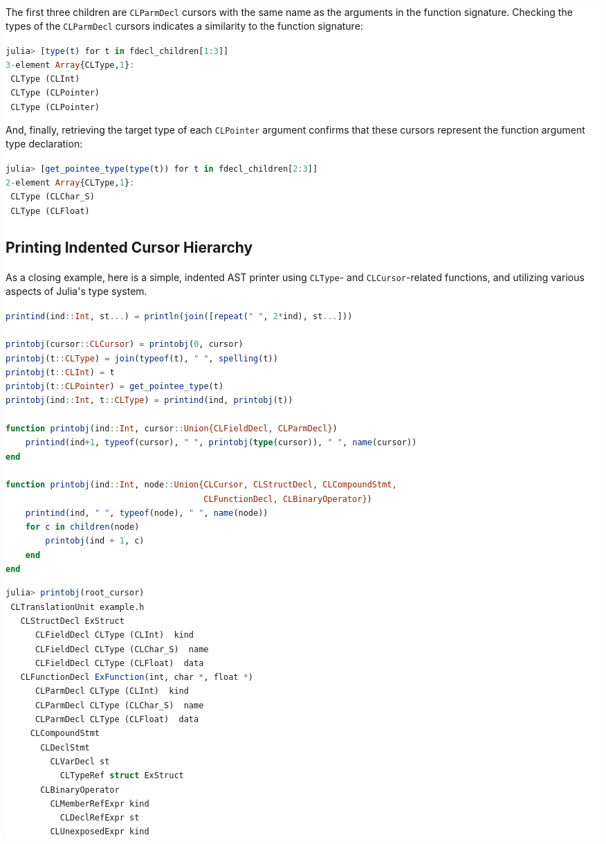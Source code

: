 ```julia
```
The first three children are `CLParmDecl` cursors with the same name as the arguments in the function signature. Checking the types of the `CLParmDecl` cursors indicates a similarity to the function signature:
```julia
julia> [type(t) for t in fdecl_children[1:3]]
3-element Array{CLType,1}:
 CLType (CLInt)     
 CLType (CLPointer)
 CLType (CLPointer)
```
And, finally, retrieving the target type of each `CLPointer` argument confirms that these cursors represent the function argument type declaration:
```julia
julia> [get_pointee_type(type(t)) for t in fdecl_children[2:3]]
2-element Array{CLType,1}:
 CLType (CLChar_S)
 CLType (CLFloat)  
```

## Printing Indented Cursor Hierarchy
As a closing example, here is a simple, indented AST printer using `CLType`- and `CLCursor`-related functions, and utilizing various aspects of Julia's type system.
```julia
printind(ind::Int, st...) = println(join([repeat(" ", 2*ind), st...]))

printobj(cursor::CLCursor) = printobj(0, cursor)
printobj(t::CLType) = join(typeof(t), " ", spelling(t))
printobj(t::CLInt) = t
printobj(t::CLPointer) = get_pointee_type(t)
printobj(ind::Int, t::CLType) = printind(ind, printobj(t))

function printobj(ind::Int, cursor::Union{CLFieldDecl, CLParmDecl})
    printind(ind+1, typeof(cursor), " ", printobj(type(cursor)), " ", name(cursor))
end

function printobj(ind::Int, node::Union{CLCursor, CLStructDecl, CLCompoundStmt,
                                        CLFunctionDecl, CLBinaryOperator})
    printind(ind, " ", typeof(node), " ", name(node))
    for c in children(node)
        printobj(ind + 1, c)
    end
end
```

```julia
julia> printobj(root_cursor)
 CLTranslationUnit example.h
   CLStructDecl ExStruct
      CLFieldDecl CLType (CLInt)  kind
      CLFieldDecl CLType (CLChar_S)  name
      CLFieldDecl CLType (CLFloat)  data
   CLFunctionDecl ExFunction(int, char *, float *)
      CLParmDecl CLType (CLInt)  kind
      CLParmDecl CLType (CLChar_S)  name
      CLParmDecl CLType (CLFloat)  data
     CLCompoundStmt
       CLDeclStmt
         CLVarDecl st
           CLTypeRef struct ExStruct
       CLBinaryOperator
         CLMemberRefExpr kind
           CLDeclRefExpr st
         CLUnexposedExpr kind
```